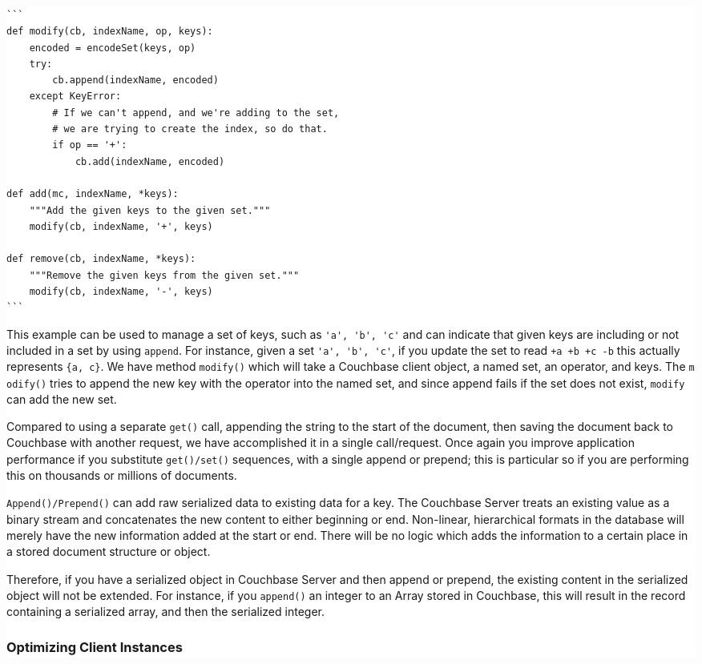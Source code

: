     ```
    def modify(cb, indexName, op, keys):
        encoded = encodeSet(keys, op)
        try:
            cb.append(indexName, encoded)
        except KeyError:
            # If we can't append, and we're adding to the set,
            # we are trying to create the index, so do that.
            if op == '+':
                cb.add(indexName, encoded)

    def add(mc, indexName, *keys):
        """Add the given keys to the given set."""
        modify(cb, indexName, '+', keys)

    def remove(cb, indexName, *keys):
        """Remove the given keys from the given set."""
        modify(cb, indexName, '-', keys)
    ```

   This example can be used to manage a set of keys, such as `'a', 'b', 'c'` and
   can indicate that given keys are including or not included in a set by using
   `append`. For instance, given a set `'a', 'b', 'c'`, if you update the set to
   read `+a +b +c -b` this actually represents `{a, c}`. We have method `modify()`
   which will take a Couchbase client object, a named set, an operator, and keys.
   The `modify()` tries to append the new key with the operator into the named set,
   and since append fails if the set does not exist, `modify` can add the new set.

   Compared to using a separate `get()` call, appending the string to the start of
   the document, then saving the document back to Couchbase with another request,
   we have accomplished it in a single call/request. Once again you improve
   application performance if you substitute `get()/set()` sequences, with a single
   append or prepend; this is particular so if you are performing this on thousands
   or millions of documents.

`Append()/Prepend()` can add raw serialized data to existing data for a key. The
Couchbase Server treats an existing value as a binary stream and concatenates
the new content to either beginning or end. Non-linear, hierarchical formats in
the database will merely have the new information added at the start or end.
There will be no logic which adds the information to a certain place in a stored
document structure or object.

Therefore, if you have a serialized object in Couchbase Server and then append
or prepend, the existing content in the serialized object will not be extended.
For instance, if you `append()` an integer to an Array stored in Couchbase, this
will result in the record containing a serialized array, and then the serialized
integer.

<a id="optimizing-client-instances"></a>

### Optimizing Client Instances
